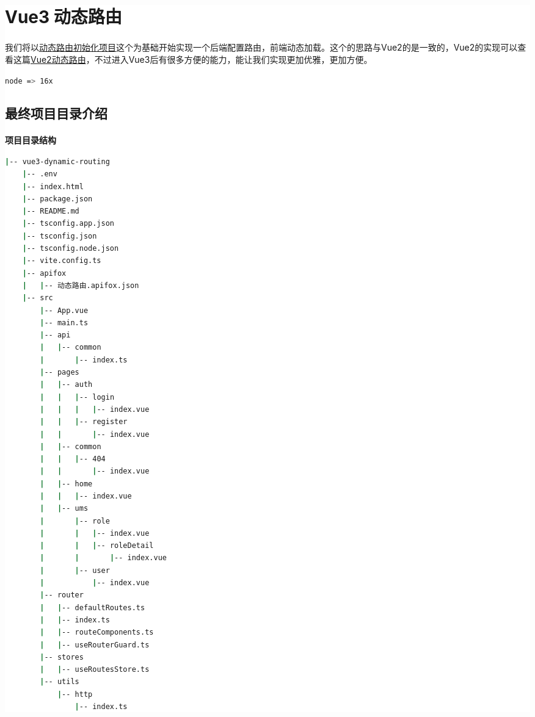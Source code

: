 # Vue3 动态路由

我们将以[动态路由初始化项目](https://gitee.com/wangzhaoyv/vue3-dynamic-routing/tree/feat-init)这个为基础开始实现一个后端配置路由，前端动态加载。这个的思路与Vue2的是一致的，Vue2的实现可以查看这篇[Vue2动态路由](https://juejin.cn/post/7061531375953788959)，不过进入Vue3后有很多方便的能力，能让我们实现更加优雅，更加方便。


```bash
node => 16x
```

## 最终项目目录介绍

**项目目录结构**

```bash
|-- vue3-dynamic-routing
    |-- .env  
    |-- index.html 
    |-- package.json 
    |-- README.md
    |-- tsconfig.app.json
    |-- tsconfig.json
    |-- tsconfig.node.json
    |-- vite.config.ts 
    |-- apifox
    |   |-- 动态路由.apifox.json 
    |-- src
        |-- App.vue
        |-- main.ts
        |-- api
        |   |-- common
        |       |-- index.ts 
        |-- pages
        |   |-- auth
        |   |   |-- login
        |   |   |   |-- index.vue
        |   |   |-- register
        |   |       |-- index.vue
        |   |-- common
        |   |   |-- 404
        |   |       |-- index.vue
        |   |-- home
        |   |   |-- index.vue
        |   |-- ums
        |       |-- role
        |       |   |-- index.vue
        |       |   |-- roleDetail
        |       |       |-- index.vue
        |       |-- user
        |           |-- index.vue
        |-- router
        |   |-- defaultRoutes.ts
        |   |-- index.ts
        |   |-- routeComponents.ts
        |   |-- useRouterGuard.ts
        |-- stores
        |   |-- useRoutesStore.ts
        |-- utils
            |-- http
                |-- index.ts

```

